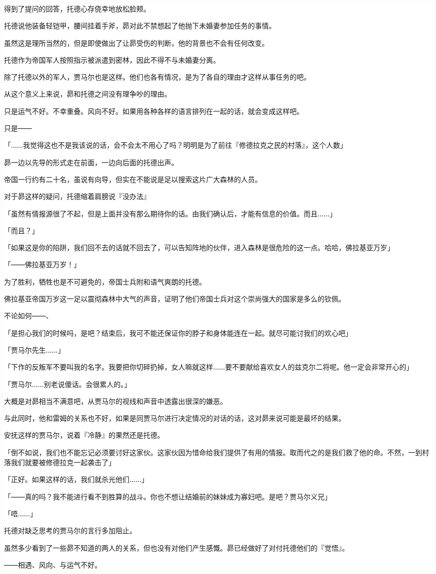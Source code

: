 得到了提问的回答，托德心存侥幸地放松脸颊。

托德说他装备轻铠甲，腰间挂着手斧，昴对此不禁想起了他抛下未婚妻参加任务的事情。

虽然这是理所当然的，但是即使做出了让昴受伤的判断，他的背景也不会有任何改变。

托德作为帝国军人按照指示被派遣到密林，因此不得不与未婚妻分离。

除了托德以外的军人，贾马尔也是这样。他们也各有情况，是为了各自的理由才这样从事任务的吧。

从这个意义上来说，昴和托德之间没有理争吵的理由。

只是运气不好。不幸重叠。风向不好。如果用各种各样的语言排列在一起的话，就会变成这样吧。

只是——

「……我觉得这也不是我该说的话，会不会太不用心了吗？明明是为了前往『修德拉克之民的村落』，这个人数」

昴一边以先导的形式走在前面，一边向后面的托德出声。

帝国一行约有二十名，虽说有向导，但实在不能说是足以搜索这片广大森林的人员。

对于昴这样的疑问，托德缩着肩膀说『没办法』

「虽然有情报源很了不起，但是上面并没有那么期待你的话。由我们确认后，才能有信息的价值。而且……」

「而且？」

「如果这是你的陷阱，我们回不去的话就不回去了，可以告知阵地的伙伴，进入森林是很危险的这一点。哈哈，佛拉基亚万岁」

「——佛拉基亚万岁！」

为了胜利，牺牲也是不可避免的，帝国士兵附和语气爽朗的托德。

佛拉基亚帝国万岁这一足以震彻森林中大气的声音，证明了他们帝国士兵对这个崇尚强大的国家是多么的钦佩。

不论如何——、

「是担心我们的时候吗，是吧？结束后，我可不能还保证你的脖子和身体能连在一起。就尽可能讨我们的欢心吧」

「贾马尔先生……」

「下作的反叛军不要叫我的名字。我要把你切碎扔掉，女人嘛就这样……要不要献给喜欢女人的兹克尔二将呢。他一定会非常开心的」

「贾马尔……别老说傻话。会很累人的。」

大概是对昴相当不满意吧，从贾马尔的视线和声音中透露出很深的嫌恶。

与此同时，他和雷姆的关系也不好，如果是同贾马尔进行决定情况的对话的话，这对昴来说可能是最坏的结果。

安抚这样的贾马尔，说着『冷静』的果然还是托德。

「倒不如说，我们也不能忘记必须要讨好这家伙。这家伙因为惜命给我们提供了有用的情报。取而代之的是我们救了他的命。不然，一到村落我们就要被修德拉克一起袭击了」

「正好。如果这样的话，我们就杀光他们……」

「——真的吗？我不能进行看不到胜算的战斗。你也不想让结婚前的妹妹成为寡妇吧。是吧？贾马尔义兄」

「唔……」

托德对缺乏思考的贾马尔的言行多加阻止。

虽然多少看到了一些昴不知道的两人的关系，但也没有对他们产生感慨。昴已经做好了对付托德他们的『觉悟』。

——相遇、风向、与运气不好。
